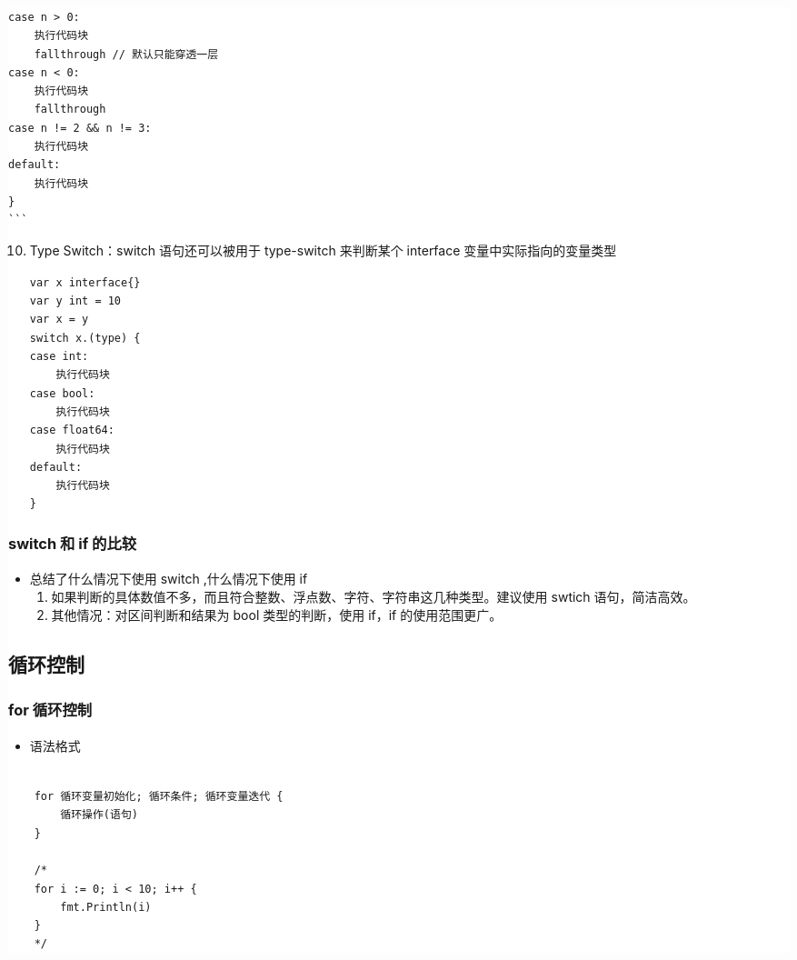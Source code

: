     case n > 0:
        执行代码块
        fallthrough // 默认只能穿透一层
    case n < 0:
        执行代码块
        fallthrough
    case n != 2 && n != 3:
        执行代码块
    default:
        执行代码块
    }
    ```
10) Type Switch：switch 语句还可以被用于 type-switch 来判断某个 interface 变量中实际指向的变量类型
    ```golang
    var x interface{}
    var y int = 10
    var x = y
    switch x.(type) {
    case int:
        执行代码块
    case bool:
        执行代码块
    case float64:
        执行代码块
    default:
        执行代码块
    }
    ```
### switch 和 if 的比较

- 总结了什么情况下使用 switch ,什么情况下使用 if
  1) 如果判断的具体数值不多，而且符合整数、浮点数、字符、字符串这几种类型。建议使用 swtich
  语句，简洁高效。
  2) 其他情况：对区间判断和结果为 bool 类型的判断，使用 if，if 的使用范围更广。


## 循环控制

### for 循环控制

- 语法格式
```golang

    for 循环变量初始化; 循环条件; 循环变量迭代 {
        循环操作(语句)
    }
    
    /*
    for i := 0; i < 10; i++ {
        fmt.Println(i)
    }
    */

```
